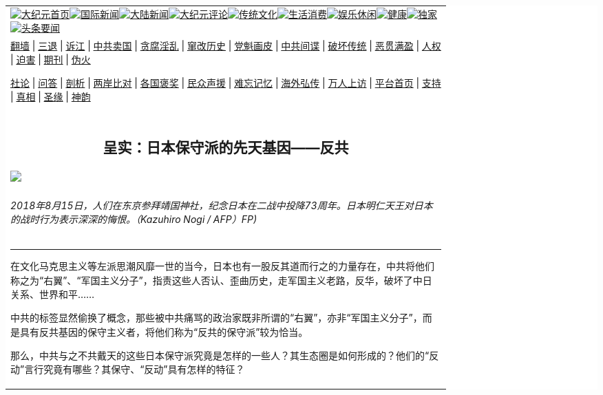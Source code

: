 <a name="1" id="1" target="_blank"></a><span id="1"></span>
<table align=center border="0"><tr><td colspan="2" VALIGN=TOP><a href="https://github.com/19920513/djy/blob/master/gb/nf1351518.md#1"><img src="https://raw.githubusercontent.com/19920513/www/master/t/djy/1.jpg" title="大纪元首页" alt="大纪元首页"></a><a href="https://github.com/19920513/djy/blob/master/gb/n24hr.md#1"><img src="https://raw.githubusercontent.com/19920513/www/master/t/djy/3.jpg" title="国际新闻" alt="国际新闻"></a><a href="https://github.com/19920513/djy/blob/master/gb/nsc413.md#1"><img src="https://raw.githubusercontent.com/19920513/www/master/t/djy/4.jpg" title="大陆新闻" alt="大陆新闻"></a><a href="https://github.com/19920513/djy/blob/master/gb/news392.md#1"><img src="https://raw.githubusercontent.com/19920513/www/master/t/djy/5.jpg" title="大纪元评论" alt="大纪元评论"></a><a href="https://github.com/19920513/djy/blob/master/gb/news2007.md#1"><img src="https://raw.githubusercontent.com/19920513/www/master/t/djy/6.jpg" title="传统文化" alt="传统文化"></a><a href="https://github.com/19920513/djy/blob/master/gb/news2008.md#1"><img src="https://raw.githubusercontent.com/19920513/www/master/t/djy/7.jpg" title="生活消费" alt="生活消费"></a><a href="https://github.com/19920513/djy/blob/master/gb/ncyule.md#1"><img src="https://raw.githubusercontent.com/19920513/www/master/t/djy/8.jpg" title="娱乐休闲" alt="娱乐休闲"></a><a href="https://github.com/19920513/djy/blob/master/gb/nsc1002.md#1"><img src="https://raw.githubusercontent.com/19920513/www/master/t/djy/9.jpg" title="健康" alt="健康"></a><a href="https://github.com/19920513/djy/blob/master/gb/nf6092.md#1"><img src="https://raw.githubusercontent.com/19920513/www/master/t/djy/10a.jpg" title="独家" alt="独家"></a><a href="https://github.com/19920513/djy/blob/master/gb/nf4514.md#1"><img src="https://raw.githubusercontent.com/19920513/www/master/t/djy/12a.jpg" title="头条要闻" alt="头条要闻"></a></td></tr>
<tr><td colspan="2" VALIGN=TOP><a target="_blank" href="https://github.com/19920513/www/blob/master/README.md?zsrh#1">翻墙</a> | <a target="_blank" href="https://github.com/19920513/djy/blob/master/gb/nf5657.md#1">三退</a> | <a target="_blank" href="https://github.com/19920513/djy/blob/master/gb/nf6124.md#1">诉江</a> | <a target="_blank" href="https://github.com/19920513/djy/blob/master/gb/nf1176117.md#1">中共卖国</a> | <a target="_blank" href="https://github.com/19920513/djy/blob/master/gb/nf5773.md#1">贪腐淫乱</a> | <a target="_blank" href="https://github.com/19920513/djy/blob/master/gb/nf1176115.md#1">窜改历史</a> | <a target="_blank" href="https://github.com/19920513/djy/blob/master/gb/nf1176107.md#1">党魁画皮</a> | <a target="_blank" href="https://github.com/19920513/djy/blob/master/gb/nf1320400.md#1">中共间谍</a> | <a target="_blank" href="https://github.com/19920513/djy/blob/master/gb/nf1176114.md#1">破坏传统</a> | <a target="_blank" href="https://github.com/19920513/ntdtv/blob/master/gb/prog447_1.md#1">恶贯满盈</a> | <a target="_blank" href="https://github.com/19920513/djy/blob/master/gb/ncid278.md#1">人权</a> | <a target="_blank" href="https://github.com/19920513/djy/blob/master/gb/nf1176111.md#1">迫害</a> | <a target="_blank" href="https://gitlab.com/szzdlab/mh-qikan/blob/master/README.md#1">期刊</a> | <a target="_blank" href="https://github.com/19920513/djy/blob/master/gb/nf5562.md#1">伪火</a></p><p><a target="_blank" href="https://github.com/19920513/djy/blob/master/gb/9p.md#1">社论</a> | <a target="_blank" href="https://github.com/19920513/djy/blob/master/gb/nf4378.md#1">问答</a> | <a target="_blank" href="https://github.com/19920513/djy/blob/master/gb/nf5792.md#1">剖析</a> | <a target="_blank" href="https://github.com/19920513/djy/blob/master/gb/nf5735.md#1">两岸比对</a> | <a target="_blank" href="https://github.com/19920513/djy/blob/master/gb/nf6119.md#1">各国褒奖</a> | <a target="_blank" href="https://github.com/19920513/djy/blob/master/gb/nf6120.md#1">民众声援</a> | <a target="_blank" href="https://github.com/19920513/djy/blob/master/gb/nf1188594.md#1">难忘记忆</a> | <a target="_blank" href="https://github.com/19920513/djy/blob/master/gb/nf3180.md#1">海外弘传</a> | <a target="_blank" href="https://github.com/19920513/djy/blob/master/gb/nf5410.md#1">万人上访</a> | <a target="_blank" href="https://github.com/19920513/www/blob/master/README.md?zsrh#1">平台首页</a> | <a target="_blank" href="https://github.com/19920513/djy/blob/master/gb/nf4386.md#1">支持</a> | <a target="_blank" href="https://github.com/19920513/djy/blob/master/gb/nf4389.md#1">真相</a> | <a target="_blank" href="https://github.com/19920513/djy/blob/master/gb/nf5790.md#1">圣缘</a> | <a target="_blank" href="https://github.com/19920513/djy/blob/master/gb/nf4786.md#1">神韵</a></td></tr>
<tr><td VALIGN=TOP width="626"><h2 align=center>呈实：日本保守派的先天基因——反共</h2>
<img width="600" src="https://i.epochtimes.com/assets/uploads/2023/04/id13983112-new_000_18D6O2-600x400.jpg" />
<h6>2018年8月15日，人们在东京参拜靖国神社，纪念日本在二战中投降73周年。日本明仁天王对日本的战时行为表示深深的悔恨。（Kazuhiro Nogi / AFP）FP)
</h6>
<hr>
	<p>在文化马克思主义等左派思潮风靡一世的当今，日本也有一股反其道而行之的力量存在，中共将他们称之为“右翼”、“军国主义分子”，指责这些人否认、歪曲历史，走军国主义老路，反华，破坏了中日关系、世界和平……</p>
<p>中共的标签显然偷换了概念，那些被中共痛骂的政治家既非所谓的“右翼”，亦非“军国主义分子”，而是具有<ahref="https://github.com/19920513/djy/blob/master/gb/tag/%E5%8F%8D%E5%85%B1.md#1">反共</a><ahref="https://github.com/19920513/djy/blob/master/gb/tag/%E5%9F%BA%E5%9B%A0.md#1">基因</a>的保守主义者，将他们称为“<ahref="https://github.com/19920513/djy/blob/master/gb/tag/%E5%8F%8D%E5%85%B1.md#1">反共</a>的保守派”较为恰当。</p>
<p>那么，中共与之不共戴天的这些<ahref="https://github.com/19920513/djy/blob/master/gb/tag/%E6%97%A5%E6%9C%AC%E4%BF%9D%E5%AE%88%E6%B4%BE.md#1">日本保守派</a>究竟是怎样的一些人？其生态圈是如何形成的？他们的“反动”言行究竟有哪些？其保守、“反动”具有怎样的特征？</p>